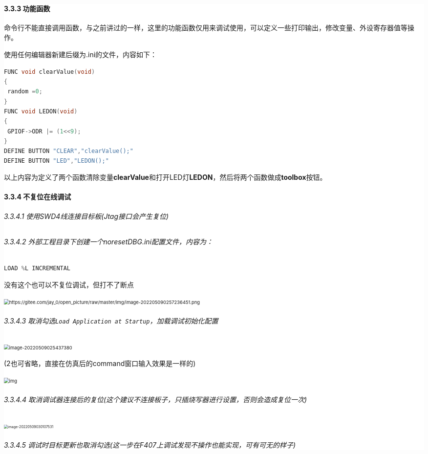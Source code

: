 

#### 3.3.3 功能函数

命令行不能直接调用函数，与之前讲过的一样，这里的功能函数仅用来调试使用，可以定义一些打印输出，修改变量、外设寄存器值等操作。

使用任何编辑器新建后缀为.ini的文件，内容如下：

```c
FUNC void clearValue(void)
{
 random =0;
}
FUNC void LEDON(void)
{
 GPIOF->ODR |= (1<<9);
}
DEFINE BUTTON "CLEAR","clearValue();"
DEFINE BUTTON "LED","LEDON();"

```

以上内容为定义了两个函数清除变量**clearValue**和打开LED灯**LEDON**，然后将两个函数做成**toolbox**按钮。



#### **3.3.4 不复位在线调试**

###### 3.3.4.1 使用SWD4线连接目标板(Jtag接口会产生复位)

###### 3.3.4.2 外部工程目录下创建一个noresetDBG.ini配置文件，内容为：

```c
LOAD %L INCREMENTAL
```



没有这个也可以不复位调试，但打不了断点

<img src="ARM- MDK 调试汇总.assets/9914c825e8b5c0a04053b9aa2592a185.png" alt="https://gitee.com/jay_0/open_picture/raw/master/img/image-202205090257236451.png" style="zoom:67%;" />



###### 3.3.4.3 取消勾选`Load Application at Startup`，加载调试初始化配置

<img src="ARM- MDK 调试汇总.assets/461b8ddeba444b49c892a849a8dfaf13.png" alt="image-20220509025437380" style="zoom:67%;" />

(2也可省略，直接在仿真后的command窗口输入效果是一样的)

<img src="ARM- MDK 调试汇总.assets/42fd011438daadd64647d781c0517fec.png" alt="img" style="zoom:67%;" />



###### 3.3.4.4 取消调试器连接后的复位(这个建议不连接板子，只插烧写器进行设置，否则会造成复位一次)

<img src="ARM- MDK 调试汇总.assets/fe746c4fb333d15a6c6c95ef1e76e444.png" alt="image-20220509030107531" style="zoom: 50%;" />



###### 3.3.4.5 调试时目标更新也取消勾选(这一步在F407上调试发现不操作也能实现，可有可无的样子)
